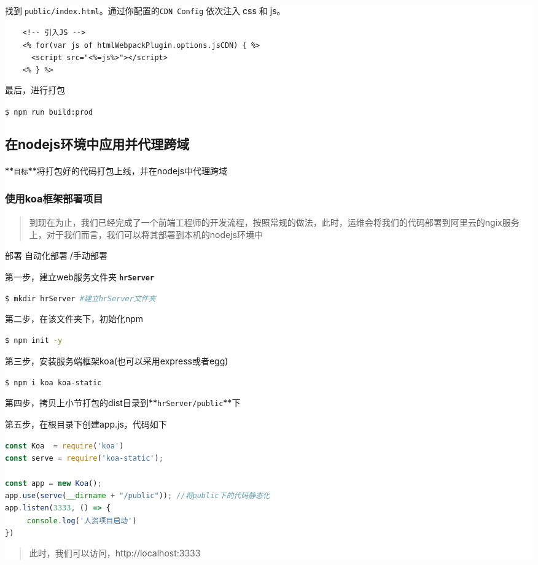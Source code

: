 找到 `public/index.html`。通过你配置的`CDN Config` 依次注入 css 和 js。

```vue
    <!-- 引入JS -->
    <% for(var js of htmlWebpackPlugin.options.jsCDN) { %>
      <script src="<%=js%>"></script>
    <% } %>
```

最后，进行打包 

```bash
$ npm run build:prod
```

## 在nodejs环境中应用并代理跨域

**`目标`**将打包好的代码打包上线，并在nodejs中代理跨域

### 使用koa框架部署项目

> 到现在为止，我们已经完成了一个前端工程师的开发流程，按照常规的做法，此时，运维会将我们的代码部署到阿里云的ngix服务上，对于我们而言，我们可以将其部署到本机的nodejs环境中

部署 自动化部署 /手动部署

第一步，建立web服务文件夹  **`hrServer`**

```bash 
$ mkdir hrServer #建立hrServer文件夹 
```

第二步，在该文件夹下，初始化npm

```bash
$ npm init -y
```

第三步，安装服务端框架koa(也可以采用express或者egg)

```bash
$ npm i koa koa-static
```

第四步，拷贝上小节打包的dist目录到**`hrServer/public`**下

第五步，在根目录下创建app.js，代码如下

```js
const Koa  = require('koa')
const serve = require('koa-static');

const app = new Koa();
app.use(serve(__dirname + "/public")); //将public下的代码静态化
app.listen(3333, () => {
     console.log('人资项目启动')
})
```

> 此时，我们可以访问，http://localhost:3333
